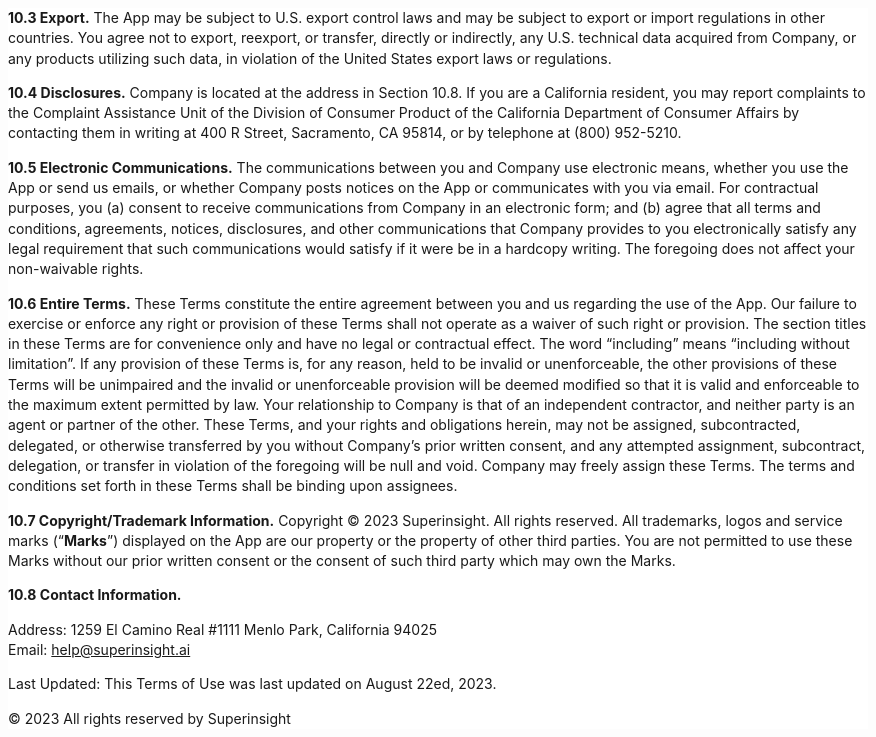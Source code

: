 **10.3 Export.**  The App may be subject to U.S. export control laws and may be subject to export or import regulations in other countries. You agree not to export, reexport, or transfer, directly or indirectly, any U.S. technical data acquired from Company, or any products utilizing such data, in violation of the United States export laws or regulations.

**10.4 Disclosures.**  Company is located at the address in Section 10.8. If you are a California resident, you may report complaints to the Complaint Assistance Unit of the Division of Consumer Product of the California Department of Consumer Affairs by contacting them in writing at 400 R Street, Sacramento, CA 95814, or by telephone at (800) 952-5210.

**10.5 Electronic Communications.**  The communications between you and Company use electronic means, whether you use the App or send us emails, or whether Company posts notices on the App or communicates with you via email. For contractual purposes, you (a) consent to receive communications from Company in an electronic form; and (b) agree that all terms and conditions, agreements, notices, disclosures, and other communications that Company provides to you electronically satisfy any legal requirement that such communications would satisfy if it were be in a hardcopy writing. The foregoing does not affect your non-waivable rights.

**10.6 Entire Terms.**  These Terms constitute the entire agreement between you and us regarding the use of the App. Our failure to exercise or enforce any right or provision of these Terms shall not operate as a waiver of such right or provision. The section titles in these Terms are for convenience only and have no legal or contractual effect. The word “including” means “including without limitation”.  If any provision of these Terms is, for any reason, held to be invalid or unenforceable, the other provisions of these Terms will be unimpaired and the invalid or unenforceable provision will be deemed modified so that it is valid and enforceable to the maximum extent permitted by law.  Your relationship to Company is that of an independent contractor, and neither party is an agent or partner of the other.  These Terms, and your rights and obligations herein, may not be assigned, subcontracted, delegated, or otherwise transferred by you without Company’s prior written consent, and any attempted assignment, subcontract, delegation, or transfer in violation of the foregoing will be null and void.  Company may freely assign these Terms.  The terms and conditions set forth in these Terms shall be binding upon assignees.

**10.7 Copyright/Trademark Information.**  Copyright © 2023 Superinsight. All rights reserved.  All trademarks, logos and service marks (“**Marks**”) displayed on the App are our property or the property of other third parties. You are not permitted to use these Marks without our prior written consent or the consent of such third party which may own the Marks.

**10.8 Contact Information.**

Address: 1259 El Camino Real #1111 Menlo Park, California 94025<br>Email: help@superinsight.ai

Last Updated: This Terms of Use was last updated on August 22ed, 2023.

© 2023 All rights reserved by Superinsight